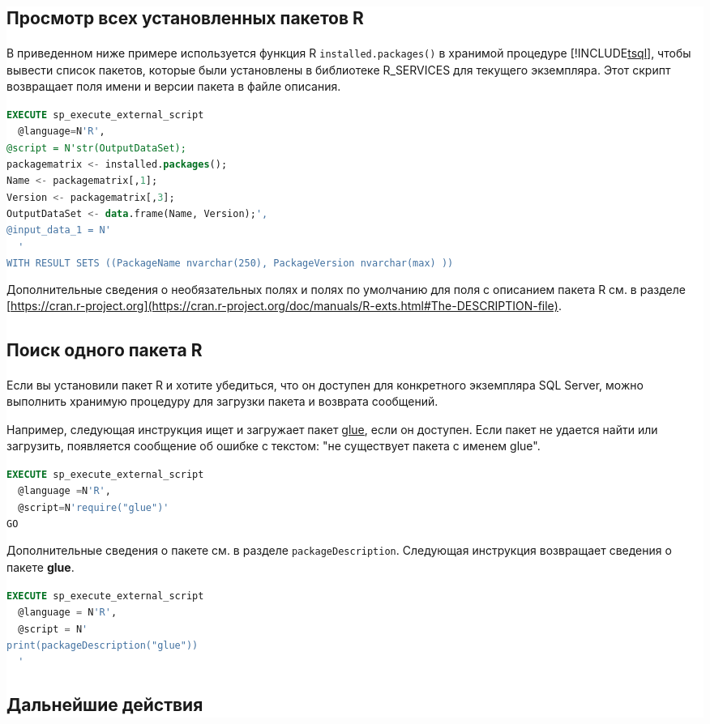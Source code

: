 ## <a name="list-all-installed-r-packages"></a>Просмотр всех установленных пакетов R

В приведенном ниже примере используется функция R `installed.packages()` в хранимой процедуре [!INCLUDE[tsql](../../includes/tsql-md.md)], чтобы вывести список пакетов, которые были установлены в библиотеке R_SERVICES для текущего экземпляра. Этот скрипт возвращает поля имени и версии пакета в файле описания.

```sql
EXECUTE sp_execute_external_script
  @language=N'R',
@script = N'str(OutputDataSet);
packagematrix <- installed.packages();
Name <- packagematrix[,1];
Version <- packagematrix[,3];
OutputDataSet <- data.frame(Name, Version);',
@input_data_1 = N'
  '
WITH RESULT SETS ((PackageName nvarchar(250), PackageVersion nvarchar(max) ))
```

Дополнительные сведения о необязательных полях и полях по умолчанию для поля с описанием пакета R см. в разделе [https://cran.r-project.org](https://cran.r-project.org/doc/manuals/R-exts.html#The-DESCRIPTION-file).

## <a name="find-a-single-r-package"></a>Поиск одного пакета R

Если вы установили пакет R и хотите убедиться, что он доступен для конкретного экземпляра SQL Server, можно выполнить хранимую процедуру для загрузки пакета и возврата сообщений.

Например, следующая инструкция ищет и загружает пакет [glue](https://cran.r-project.org/web/packages/glue/), если он доступен.
Если пакет не удается найти или загрузить, появляется сообщение об ошибке с текстом: "не существует пакета с именем glue".

```sql
EXECUTE sp_execute_external_script  
  @language =N'R',
  @script=N'require("glue")'
GO
```

Дополнительные сведения о пакете см. в разделе `packageDescription`.
Следующая инструкция возвращает сведения о пакете **glue**.

```sql
EXECUTE sp_execute_external_script
  @language = N'R',
  @script = N'
print(packageDescription("glue"))
  '
```

## <a name="next-steps"></a>Дальнейшие действия
